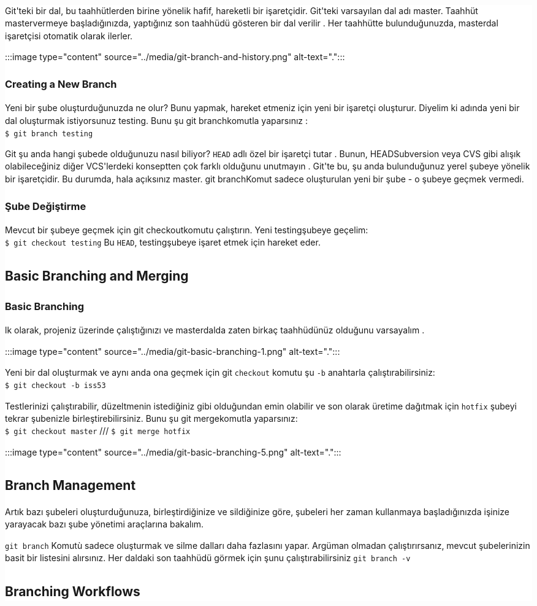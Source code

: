 Git'teki bir dal, bu taahhütlerden birine yönelik hafif, hareketli bir işaretçidir. Git'teki varsayılan dal adı master. Taahhüt mastervermeye başladığınızda, yaptığınız son taahhüdü gösteren bir dal verilir . Her taahhütte bulunduğunuzda, masterdal işaretçisi otomatik olarak ilerler.

:::image type="content" source="../media/git-branch-and-history.png" alt-text=".":::

### Creating a New Branch
Yeni bir şube oluşturduğunuzda ne olur? Bunu yapmak, hareket etmeniz için yeni bir işaretçi oluşturur. Diyelim ki adında yeni bir dal oluşturmak istiyorsunuz testing. Bunu şu git branchkomutla yaparsınız :</br>
``$ git branch testing``

Git şu anda hangi şubede olduğunuzu nasıl biliyor? ``HEAD`` adlı özel bir işaretçi tutar . Bunun, HEADSubversion veya CVS gibi alışık olabileceğiniz diğer VCS'lerdeki konseptten çok farklı olduğunu unutmayın . Git'te bu, şu anda bulunduğunuz yerel şubeye yönelik bir işaretçidir. Bu durumda, hala açıksınız master. git branchKomut sadece oluşturulan yeni bir şube - o şubeye geçmek vermedi.

### Şube Değiştirme
Mevcut bir şubeye geçmek için git checkoutkomutu çalıştırın. Yeni testingşubeye geçelim:</br>
``$ git checkout testing``
Bu ``HEAD``, testingşubeye işaret etmek için hareket eder.

## Basic Branching and Merging

### Basic Branching
lk olarak, projeniz üzerinde çalıştığınızı ve masterdalda zaten birkaç taahhüdünüz olduğunu varsayalım .

:::image type="content" source="../media/git-basic-branching-1.png" alt-text=".":::

Yeni bir dal oluşturmak ve aynı anda ona geçmek için git ``checkout`` komutu şu ``-b`` anahtarla çalıştırabilirsiniz:</br>
``$ git checkout -b iss53``

Testlerinizi çalıştırabilir, düzeltmenin istediğiniz gibi olduğundan emin olabilir ve son olarak üretime dağıtmak için ``hotfix`` şubeyi tekrar şubenizle birleştirebilirsiniz. Bunu şu git mergekomutla yaparsınız:</br>
``$ git checkout master`` ///
``$ git merge hotfix``

:::image type="content" source="../media/git-basic-branching-5.png" alt-text=".":::

## Branch Management

Artık bazı şubeleri oluşturduğunuza, birleştirdiğinize ve sildiğinize göre, şubeleri her zaman kullanmaya başladığınızda işinize yarayacak bazı şube yönetimi araçlarına bakalım.

``git branch`` Komutù sadece oluşturmak ve silme dalları daha fazlasını yapar. Argüman olmadan çalıştırırsanız, mevcut şubelerinizin basit bir listesini alırsınız.
Her daldaki son taahhüdü görmek için şunu çalıştırabilirsiniz ``git branch -v``

## Branching Workflows
